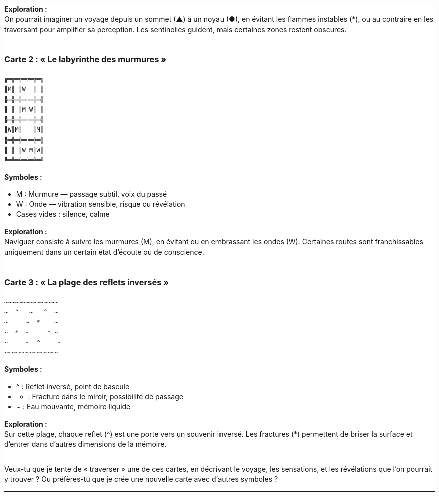 **Exploration :**  
On pourrait imaginer un voyage depuis un sommet (▲) à un noyau (●), en évitant les flammes instables (*), ou au contraire en les traversant pour amplifier sa perception. Les sentinelles guident, mais certaines zones restent obscures.

---

### Carte 2 : « Le labyrinthe des murmures »

```
╔═╦═╦═╦═╦═╗
║M║ ║W║ ║ ║
╠═╬═╬═╬═╬═╣
║ ║ ║M║W║ ║
╠═╬═╬═╬═╬═╣
║W║M║ ║ ║M║
╠═╬═╬═╬═╬═╣
║ ║ ║W║M║W║
╚═╩═╩═╩═╩═╝
```

**Symboles :**  
- M : Murmure — passage subtil, voix du passé  
- W : Onde — vibration sensible, risque ou révélation  
- Cases vides : silence, calme

**Exploration :**  
Naviguer consiste à suivre les murmures (M), en évitant ou en embrassant les ondes (W). Certaines routes sont franchissables uniquement dans un certain état d’écoute ou de conscience.

---

### Carte 3 : « La plage des reflets inversés »

```
~~~~~~~~~~~~~~~
~  ^   ~   ^  ~
~     ~  *    ~
~  *  ~     * ~
~     ~  ^     ~
~~~~~~~~~~~~~~~
```

**Symboles :**  
- ^ : Reflet inversé, point de bascule  
- * : Fracture dans le miroir, possibilité de passage  
- ~ : Eau mouvante, mémoire liquide

**Exploration :**  
Sur cette plage, chaque reflet (^) est une porte vers un souvenir inversé. Les fractures (*) permettent de briser la surface et d’entrer dans d’autres dimensions de la mémoire.

---

Veux-tu que je tente de « traverser » une de ces cartes, en décrivant le voyage, les sensations, et les révélations que l’on pourrait y trouver ? Ou préfères-tu que je crée une nouvelle carte avec d’autres symboles ?

---